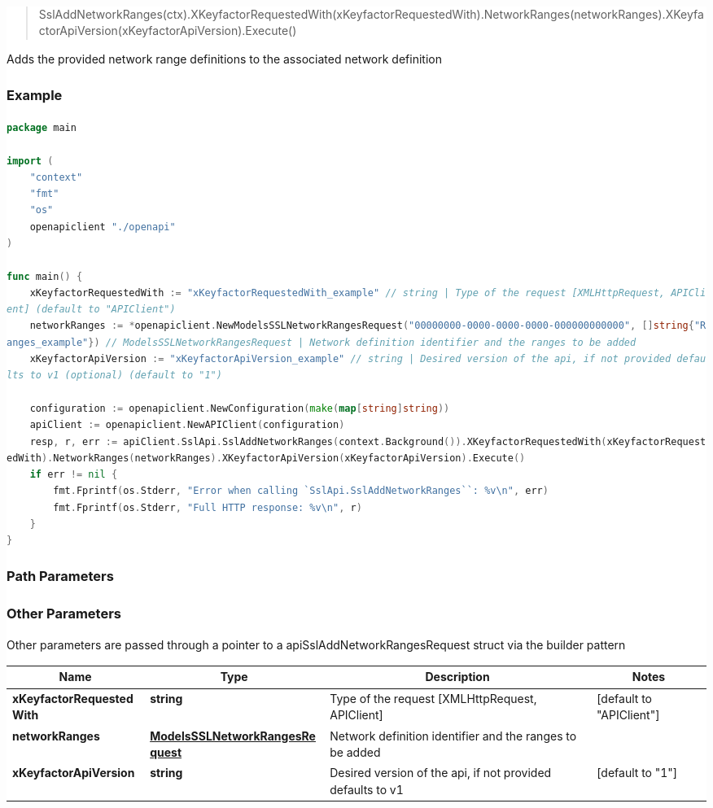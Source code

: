 > SslAddNetworkRanges(ctx).XKeyfactorRequestedWith(xKeyfactorRequestedWith).NetworkRanges(networkRanges).XKeyfactorApiVersion(xKeyfactorApiVersion).Execute()

Adds the provided network range definitions to the associated network definition

### Example

```go
package main

import (
    "context"
    "fmt"
    "os"
    openapiclient "./openapi"
)

func main() {
    xKeyfactorRequestedWith := "xKeyfactorRequestedWith_example" // string | Type of the request [XMLHttpRequest, APIClient] (default to "APIClient")
    networkRanges := *openapiclient.NewModelsSSLNetworkRangesRequest("00000000-0000-0000-0000-000000000000", []string{"Ranges_example"}) // ModelsSSLNetworkRangesRequest | Network definition identifier and the ranges to be added
    xKeyfactorApiVersion := "xKeyfactorApiVersion_example" // string | Desired version of the api, if not provided defaults to v1 (optional) (default to "1")

    configuration := openapiclient.NewConfiguration(make(map[string]string))
    apiClient := openapiclient.NewAPIClient(configuration)
    resp, r, err := apiClient.SslApi.SslAddNetworkRanges(context.Background()).XKeyfactorRequestedWith(xKeyfactorRequestedWith).NetworkRanges(networkRanges).XKeyfactorApiVersion(xKeyfactorApiVersion).Execute()
    if err != nil {
        fmt.Fprintf(os.Stderr, "Error when calling `SslApi.SslAddNetworkRanges``: %v\n", err)
        fmt.Fprintf(os.Stderr, "Full HTTP response: %v\n", r)
    }
}
```

### Path Parameters



### Other Parameters

Other parameters are passed through a pointer to a apiSslAddNetworkRangesRequest struct via the builder pattern


Name | Type | Description  | Notes
------------- | ------------- | ------------- | -------------
 **xKeyfactorRequestedWith** | **string** | Type of the request [XMLHttpRequest, APIClient] | [default to &quot;APIClient&quot;]
 **networkRanges** | [**ModelsSSLNetworkRangesRequest**](ModelsSSLNetworkRangesRequest.md) | Network definition identifier and the ranges to be added | 
 **xKeyfactorApiVersion** | **string** | Desired version of the api, if not provided defaults to v1 | [default to &quot;1&quot;]
